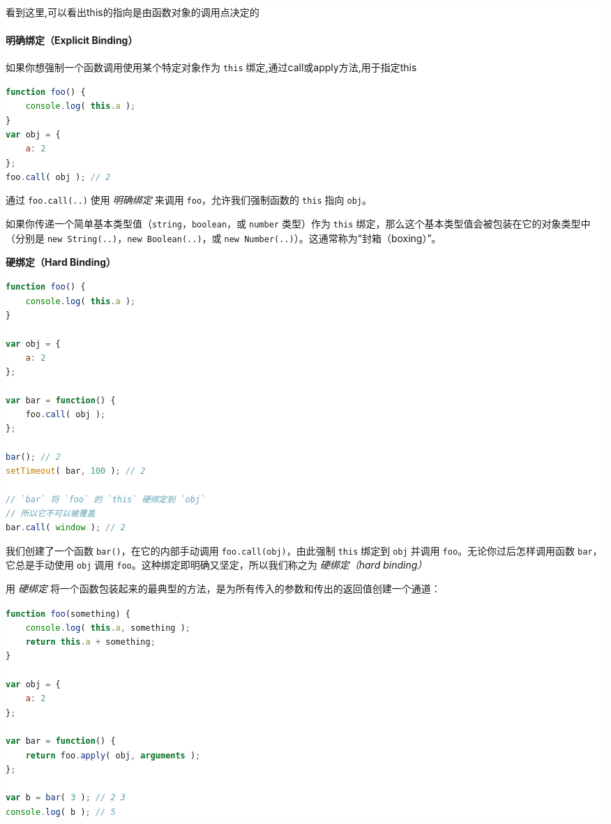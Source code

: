 看到这里,可以看出this的指向是由函数对象的调用点决定的

#### 明确绑定（Explicit Binding）

如果你想强制一个函数调用使用某个特定对象作为 `this` 绑定,通过call或apply方法,用于指定this

```JavaScript
function foo() {
	console.log( this.a );
}
var obj = {
	a: 2
};
foo.call( obj ); // 2
```

通过 `foo.call(..)` 使用 *明确绑定* 来调用 `foo`，允许我们强制函数的 `this` 指向 `obj`。

如果你传递一个简单基本类型值（`string`，`boolean`，或 `number` 类型）作为 `this` 绑定，那么这个基本类型值会被包装在它的对象类型中（分别是 `new String(..)`，`new Boolean(..)`，或 `new Number(..)`）。这通常称为“封箱（boxing）”。

**硬绑定（Hard Binding）**

```JavaScript
function foo() {
	console.log( this.a );
}

var obj = {
	a: 2
};

var bar = function() {
	foo.call( obj );
};

bar(); // 2
setTimeout( bar, 100 ); // 2

// `bar` 将 `foo` 的 `this` 硬绑定到 `obj`
// 所以它不可以被覆盖
bar.call( window ); // 2
```

我们创建了一个函数 `bar()`，在它的内部手动调用 `foo.call(obj)`，由此强制 `this` 绑定到 `obj` 并调用 `foo`。无论你过后怎样调用函数 `bar`，它总是手动使用 `obj` 调用 `foo`。这种绑定即明确又坚定，所以我们称之为 *硬绑定（hard binding）*

用 *硬绑定* 将一个函数包装起来的最典型的方法，是为所有传入的参数和传出的返回值创建一个通道：

```JavaScript
function foo(something) {
	console.log( this.a, something );
	return this.a + something;
}

var obj = {
	a: 2
};

var bar = function() {
	return foo.apply( obj, arguments );
};

var b = bar( 3 ); // 2 3
console.log( b ); // 5
```
